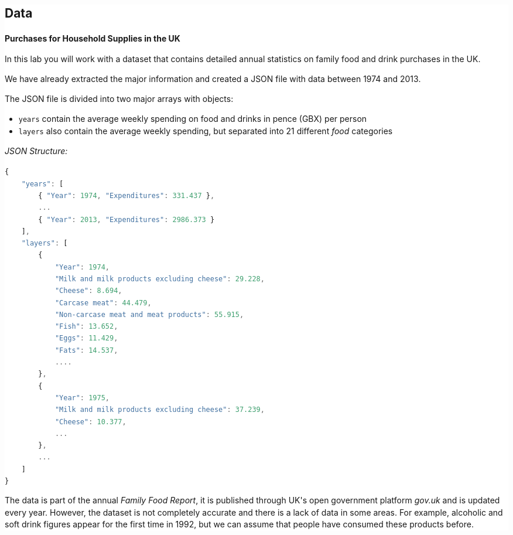 
## Data

**Purchases for Household Supplies in the UK**

In this lab you will work with a dataset that contains detailed annual statistics on family food and drink purchases in the UK.

We have already extracted the major information and created a JSON file with data between 1974 and 2013.

The JSON file is divided into two major arrays with objects: 

- ```years``` contain the average weekly spending on food and drinks in pence (GBX) per person
- ```layers``` also contain the average weekly spending, but separated into 21 different *food* categories

*JSON Structure:*

```javascript
{
	"years": [
		{ "Year": 1974, "Expenditures": 331.437 },
		...
		{ "Year": 2013, "Expenditures": 2986.373 }
	],
	"layers": [
		{
			"Year": 1974,
			"Milk and milk products excluding cheese": 29.228,
			"Cheese": 8.694,
			"Carcase meat": 44.479,
			"Non-carcase meat and meat products": 55.915,
			"Fish": 13.652,
			"Eggs": 11.429,
			"Fats": 14.537,
			....
		},
		{
			"Year": 1975,
			"Milk and milk products excluding cheese": 37.239,
			"Cheese": 10.377,
			...
		},
		...
	]
}

```

The data is part of the annual *Family Food Report*, it is published through UK's open government platform *gov.uk* and is updated every year. However, the dataset is not completely accurate and there is a lack of data in some areas. For example, alcoholic and soft drink figures appear for the first time in 1992, but we can assume that people have consumed these products before.
